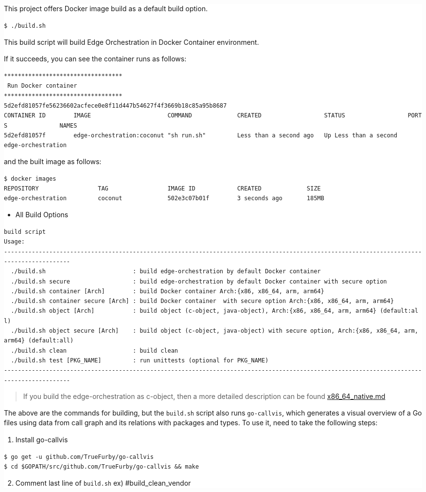 This project offers Docker image build as a default build option. 

```shell
$ ./build.sh
```
This build script will build Edge Orchestration in Docker Container environment.

If it succeeds, you can see the container runs as follows:
```shell
**********************************
 Run Docker container 
**********************************
5d2efd81057fe56236602acfece0e8f11d447b54627f4f3669b18c85a95b8687
CONTAINER ID        IMAGE                      COMMAND             CREATED                  STATUS                  PORTS               NAMES
5d2efd81057f        edge-orchestration:coconut "sh run.sh"         Less than a second ago   Up Less than a second                       edge-orchestration
```

and the built image as follows:
```shell
$ docker images
REPOSITORY                 TAG                 IMAGE ID            CREATED             SIZE
edge-orchestration         coconut             502e3c07b01f        3 seconds ago       185MB
```

- All Build Options
```shell
build script
Usage:
-------------------------------------------------------------------------------------------------------------------------------------------
  ./build.sh                         : build edge-orchestration by default Docker container
  ./build.sh secure                  : build edge-orchestration by default Docker container with secure option
  ./build.sh container [Arch]        : build Docker container Arch:{x86, x86_64, arm, arm64}
  ./build.sh container secure [Arch] : build Docker container  with secure option Arch:{x86, x86_64, arm, arm64}
  ./build.sh object [Arch]           : build object (c-object, java-object), Arch:{x86, x86_64, arm, arm64} (default:all)
  ./build.sh object secure [Arch]    : build object (c-object, java-object) with secure option, Arch:{x86, x86_64, arm, arm64} (default:all)
  ./build.sh clean                   : build clean
  ./build.sh test [PKG_NAME]         : run unittests (optional for PKG_NAME)
-------------------------------------------------------------------------------------------------------------------------------------------
```
> If you build the edge-orchestration as c-object, then a more detailed description can be found [x86_64_native.md](x86_64_native.md)

The above are the commands for building, but the `build.sh` script also runs `go-callvis`, which generates a visual overview of a Go files using data from call graph and its relations with packages and types.
To use it, need to take the following steps:
1. Install go-callvis
```shell
$ go get -u github.com/TrueFurby/go-callvis
$ cd $GOPATH/src/github.com/TrueFurby/go-callvis && make
```
2. Comment last line of `build.sh`
ex) #build_clean_vendor
